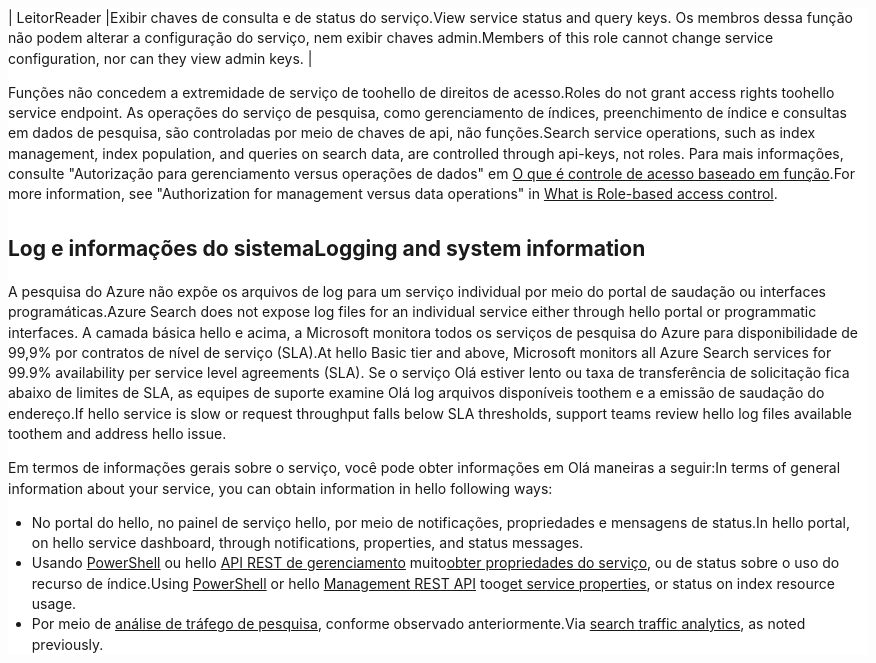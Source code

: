 | <span data-ttu-id="72ee8-142">Leitor</span><span class="sxs-lookup"><span data-stu-id="72ee8-142">Reader</span></span> |<span data-ttu-id="72ee8-143">Exibir chaves de consulta e de status do serviço.</span><span class="sxs-lookup"><span data-stu-id="72ee8-143">View service status and query keys.</span></span> <span data-ttu-id="72ee8-144">Os membros dessa função não podem alterar a configuração do serviço, nem exibir chaves admin.</span><span class="sxs-lookup"><span data-stu-id="72ee8-144">Members of this role cannot change service configuration, nor can they view admin keys.</span></span> |

<span data-ttu-id="72ee8-145">Funções não concedem a extremidade de serviço de toohello de direitos de acesso.</span><span class="sxs-lookup"><span data-stu-id="72ee8-145">Roles do not grant access rights toohello service endpoint.</span></span> <span data-ttu-id="72ee8-146">As operações do serviço de pesquisa, como gerenciamento de índices, preenchimento de índice e consultas em dados de pesquisa, são controladas por meio de chaves de api, não funções.</span><span class="sxs-lookup"><span data-stu-id="72ee8-146">Search service operations, such as index management, index population, and queries on search data, are controlled through api-keys, not roles.</span></span> <span data-ttu-id="72ee8-147">Para mais informações, consulte "Autorização para gerenciamento versus operações de dados" em [O que é controle de acesso baseado em função](../active-directory/role-based-access-control-what-is.md).</span><span class="sxs-lookup"><span data-stu-id="72ee8-147">For more information, see "Authorization for management versus data operations" in [What is Role-based access control](../active-directory/role-based-access-control-what-is.md).</span></span>

<a id="secure-keys"></a>
## <a name="logging-and-system-information"></a><span data-ttu-id="72ee8-148">Log e informações do sistema</span><span class="sxs-lookup"><span data-stu-id="72ee8-148">Logging and system information</span></span>
<span data-ttu-id="72ee8-149">A pesquisa do Azure não expõe os arquivos de log para um serviço individual por meio do portal de saudação ou interfaces programáticas.</span><span class="sxs-lookup"><span data-stu-id="72ee8-149">Azure Search does not expose log files for an individual service either through hello portal or programmatic interfaces.</span></span> <span data-ttu-id="72ee8-150">A camada básica hello e acima, a Microsoft monitora todos os serviços de pesquisa do Azure para disponibilidade de 99,9% por contratos de nível de serviço (SLA).</span><span class="sxs-lookup"><span data-stu-id="72ee8-150">At hello Basic tier and above, Microsoft monitors all Azure Search services for 99.9% availability per service level agreements (SLA).</span></span> <span data-ttu-id="72ee8-151">Se o serviço Olá estiver lento ou taxa de transferência de solicitação fica abaixo de limites de SLA, as equipes de suporte examine Olá log arquivos disponíveis toothem e a emissão de saudação do endereço.</span><span class="sxs-lookup"><span data-stu-id="72ee8-151">If hello service is slow or request throughput falls below SLA thresholds, support teams review hello log files available toothem and address hello issue.</span></span>

<span data-ttu-id="72ee8-152">Em termos de informações gerais sobre o serviço, você pode obter informações em Olá maneiras a seguir:</span><span class="sxs-lookup"><span data-stu-id="72ee8-152">In terms of general information about your service, you can obtain information in hello following ways:</span></span>

* <span data-ttu-id="72ee8-153">No portal do hello, no painel de serviço hello, por meio de notificações, propriedades e mensagens de status.</span><span class="sxs-lookup"><span data-stu-id="72ee8-153">In hello portal, on hello service dashboard, through notifications, properties, and status messages.</span></span>
* <span data-ttu-id="72ee8-154">Usando [PowerShell](search-manage-powershell.md) ou hello [API REST de gerenciamento](https://docs.microsoft.com/rest/api/searchmanagement/) muito[obter propriedades do serviço](https://docs.microsoft.com/rest/api/searchmanagement/services), ou de status sobre o uso do recurso de índice.</span><span class="sxs-lookup"><span data-stu-id="72ee8-154">Using [PowerShell](search-manage-powershell.md) or hello [Management REST API](https://docs.microsoft.com/rest/api/searchmanagement/) too[get service properties](https://docs.microsoft.com/rest/api/searchmanagement/services), or status on index resource usage.</span></span>
* <span data-ttu-id="72ee8-155">Por meio de [análise de tráfego de pesquisa](search-traffic-analytics.md), conforme observado anteriormente.</span><span class="sxs-lookup"><span data-stu-id="72ee8-155">Via [search traffic analytics](search-traffic-analytics.md), as noted previously.</span></span>
